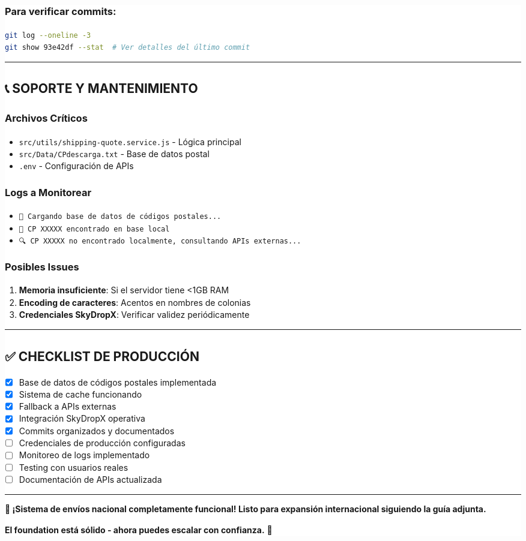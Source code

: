 ### Para verificar commits:
```bash
git log --oneline -3
git show 93e42df --stat  # Ver detalles del último commit
```

---

## 📞 **SOPORTE Y MANTENIMIENTO**

### Archivos Críticos
- `src/utils/shipping-quote.service.js` - Lógica principal
- `src/Data/CPdescarga.txt` - Base de datos postal
- `.env` - Configuración de APIs

### Logs a Monitorear
- `📂 Cargando base de datos de códigos postales...`
- `📍 CP XXXXX encontrado en base local`
- `🔍 CP XXXXX no encontrado localmente, consultando APIs externas...`

### Posibles Issues
1. **Memoria insuficiente**: Si el servidor tiene <1GB RAM
2. **Encoding de caracteres**: Acentos en nombres de colonias
3. **Credenciales SkyDropX**: Verificar validez periódicamente

---

## ✅ **CHECKLIST DE PRODUCCIÓN**

- [x] Base de datos de códigos postales implementada
- [x] Sistema de cache funcionando
- [x] Fallback a APIs externas
- [x] Integración SkyDropX operativa
- [x] Commits organizados y documentados
- [ ] Credenciales de producción configuradas
- [ ] Monitoreo de logs implementado  
- [ ] Testing con usuarios reales
- [ ] Documentación de APIs actualizada

---

**🎉 ¡Sistema de envíos nacional completamente funcional! Listo para expansión internacional siguiendo la guía adjunta.** 

**El foundation está sólido - ahora puedes escalar con confianza.** 🚀
